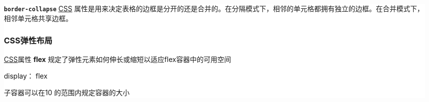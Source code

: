   **`border-collapse`** [CSS](https://developer.mozilla.org/zh-CN/docs/CSS) 属性是用来决定表格的边框是分开的还是合并的。在分隔模式下，相邻的单元格都拥有独立的边框。在合并模式下，相邻单元格共享边框。

 

### CSS弹性布局

[CSS](https://developer.mozilla.org/zh-CN/css)属性 **flex** 规定了弹性元素如何伸长或缩短以适应flex容器中的可用空间

display： flex

子容器可以在10 的范围内规定容器的大小